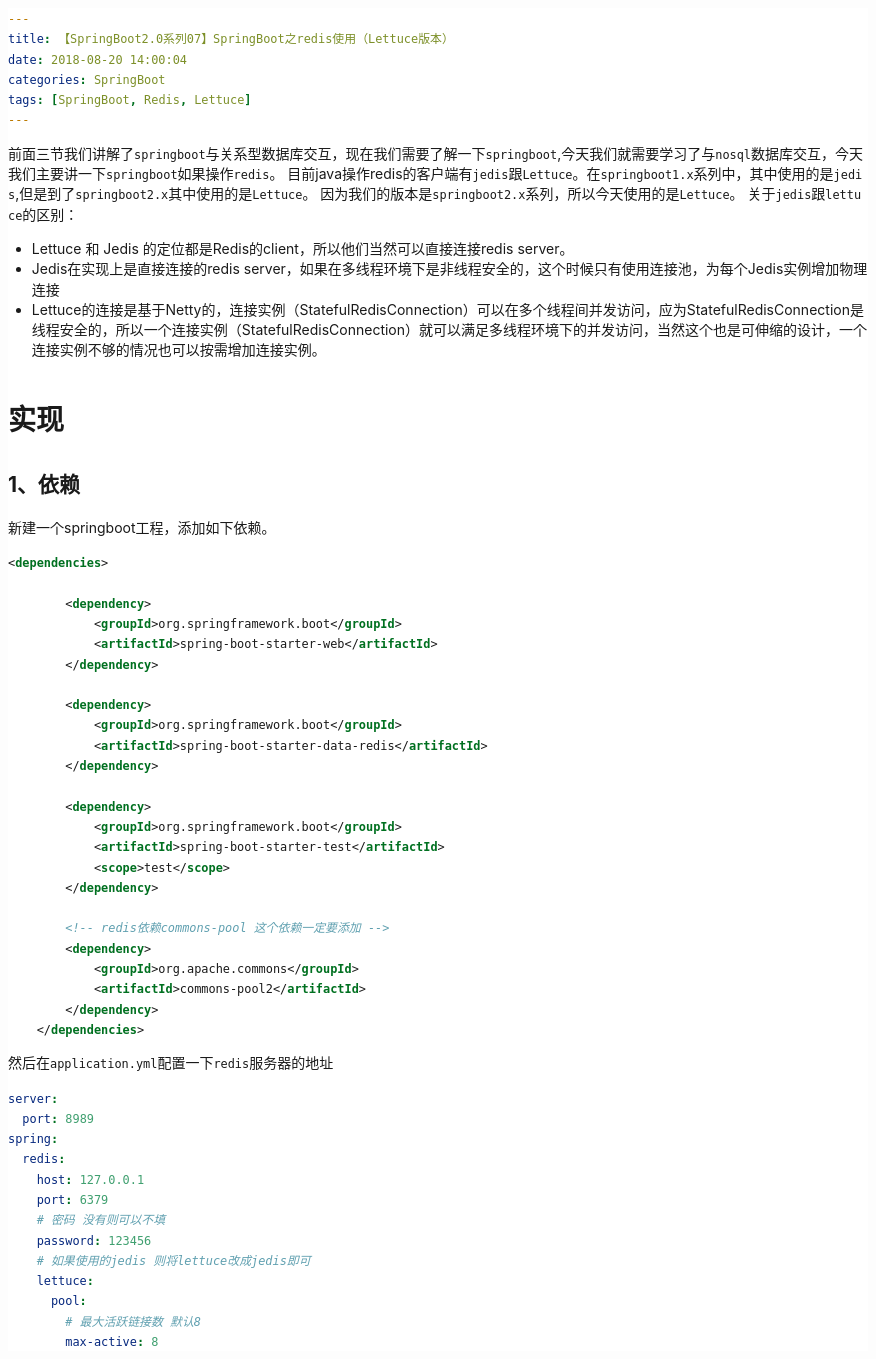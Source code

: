 ```yaml
---
title: 【SpringBoot2.0系列07】SpringBoot之redis使用（Lettuce版本）
date: 2018-08-20 14:00:04
categories: SpringBoot
tags: [SpringBoot, Redis, Lettuce]
---
```

前面三节我们讲解了`springboot`与关系型数据库交互，现在我们需要了解一下`springboot`,今天我们就需要学习了与`nosql`数据库交互，今天我们主要讲一下`springboot`如果操作`redis`。 目前java操作redis的客户端有`jedis`跟`Lettuce`。在`springboot1.x`系列中，其中使用的是`jedis`,但是到了`springboot2.x`其中使用的是`Lettuce`。 因为我们的版本是`springboot2.x`系列，所以今天使用的是`Lettuce`。
  关于`jedis`跟`lettuce`的区别：
* Lettuce 和 Jedis 的定位都是Redis的client，所以他们当然可以直接连接redis server。
* Jedis在实现上是直接连接的redis server，如果在多线程环境下是非线程安全的，这个时候只有使用连接池，为每个Jedis实例增加物理连接
* Lettuce的连接是基于Netty的，连接实例（StatefulRedisConnection）可以在多个线程间并发访问，应为StatefulRedisConnection是线程安全的，所以一个连接实例（StatefulRedisConnection）就可以满足多线程环境下的并发访问，当然这个也是可伸缩的设计，一个连接实例不够的情况也可以按需增加连接实例。



# 实现
  ## 1、依赖
  新建一个springboot工程，添加如下依赖。
```xml
<dependencies>

        <dependency>
            <groupId>org.springframework.boot</groupId>
            <artifactId>spring-boot-starter-web</artifactId>
        </dependency>

        <dependency>
            <groupId>org.springframework.boot</groupId>
            <artifactId>spring-boot-starter-data-redis</artifactId>
        </dependency>

        <dependency>
            <groupId>org.springframework.boot</groupId>
            <artifactId>spring-boot-starter-test</artifactId>
            <scope>test</scope>
        </dependency>

        <!-- redis依赖commons-pool 这个依赖一定要添加 -->
        <dependency>
            <groupId>org.apache.commons</groupId>
            <artifactId>commons-pool2</artifactId>
        </dependency>
    </dependencies>
```
然后在`application.yml`配置一下`redis`服务器的地址
```yml
server:
  port: 8989
spring:
  redis:
    host: 127.0.0.1
    port: 6379
    # 密码 没有则可以不填
    password: 123456
    # 如果使用的jedis 则将lettuce改成jedis即可
    lettuce:
      pool:
        # 最大活跃链接数 默认8
        max-active: 8
```